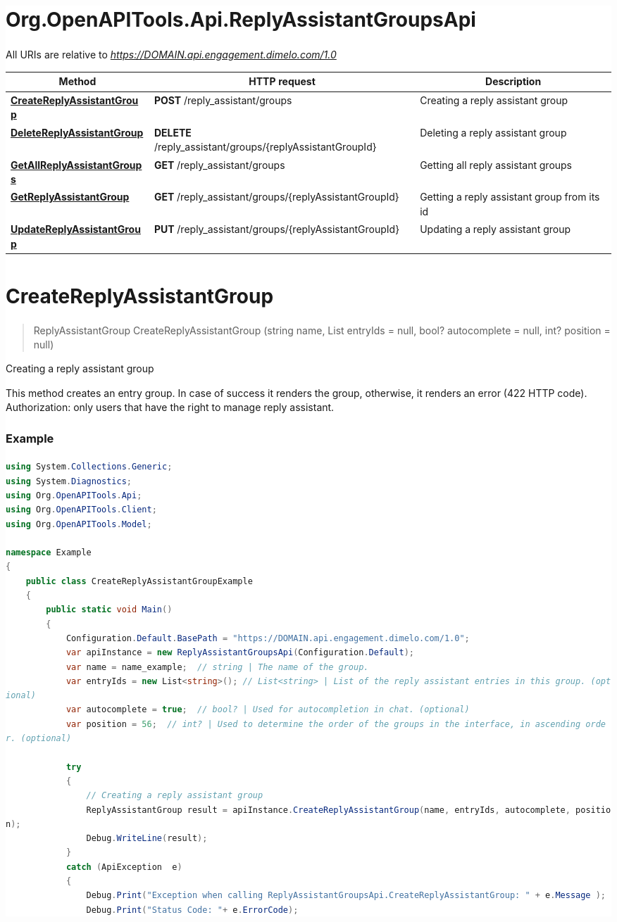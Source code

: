 # Org.OpenAPITools.Api.ReplyAssistantGroupsApi

All URIs are relative to *https://DOMAIN.api.engagement.dimelo.com/1.0*

Method | HTTP request | Description
------------- | ------------- | -------------
[**CreateReplyAssistantGroup**](ReplyAssistantGroupsApi.md#createreplyassistantgroup) | **POST** /reply_assistant/groups | Creating a reply assistant group
[**DeleteReplyAssistantGroup**](ReplyAssistantGroupsApi.md#deletereplyassistantgroup) | **DELETE** /reply_assistant/groups/{replyAssistantGroupId} | Deleting a reply assistant group
[**GetAllReplyAssistantGroups**](ReplyAssistantGroupsApi.md#getallreplyassistantgroups) | **GET** /reply_assistant/groups | Getting​ a​ll​ reply assistant groups
[**GetReplyAssistantGroup**](ReplyAssistantGroupsApi.md#getreplyassistantgroup) | **GET** /reply_assistant/groups/{replyAssistantGroupId} | Getting a reply assistant group from its id
[**UpdateReplyAssistantGroup**](ReplyAssistantGroupsApi.md#updatereplyassistantgroup) | **PUT** /reply_assistant/groups/{replyAssistantGroupId} | Updating a reply assistant group


<a name="createreplyassistantgroup"></a>
# **CreateReplyAssistantGroup**
> ReplyAssistantGroup CreateReplyAssistantGroup (string name, List<string> entryIds = null, bool? autocomplete = null, int? position = null)

Creating a reply assistant group

This method creates an entry group. In case of success it renders the group, otherwise, it renders an error (422 HTTP code).  Authorization​: only users that have the right to manage reply assistant.

### Example
```csharp
using System.Collections.Generic;
using System.Diagnostics;
using Org.OpenAPITools.Api;
using Org.OpenAPITools.Client;
using Org.OpenAPITools.Model;

namespace Example
{
    public class CreateReplyAssistantGroupExample
    {
        public static void Main()
        {
            Configuration.Default.BasePath = "https://DOMAIN.api.engagement.dimelo.com/1.0";
            var apiInstance = new ReplyAssistantGroupsApi(Configuration.Default);
            var name = name_example;  // string | The name of the group.
            var entryIds = new List<string>(); // List<string> | List of the reply assistant entries in this group. (optional) 
            var autocomplete = true;  // bool? | Used for autocompletion in chat. (optional) 
            var position = 56;  // int? | Used to determine the order of the groups in the interface, in ascending order. (optional) 

            try
            {
                // Creating a reply assistant group
                ReplyAssistantGroup result = apiInstance.CreateReplyAssistantGroup(name, entryIds, autocomplete, position);
                Debug.WriteLine(result);
            }
            catch (ApiException  e)
            {
                Debug.Print("Exception when calling ReplyAssistantGroupsApi.CreateReplyAssistantGroup: " + e.Message );
                Debug.Print("Status Code: "+ e.ErrorCode);
```